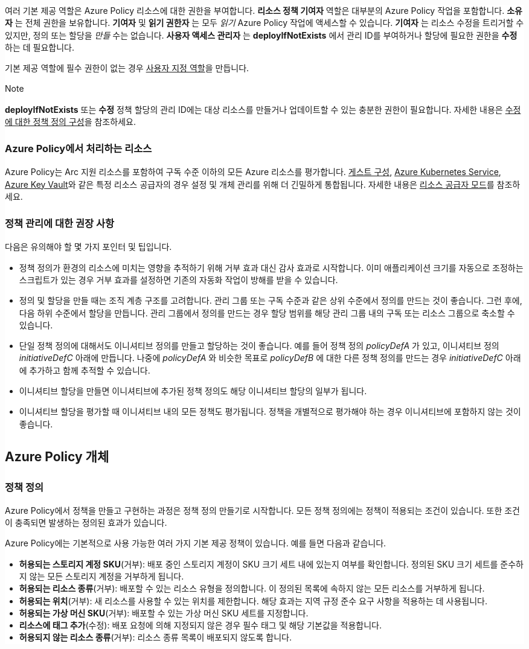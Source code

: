 여러 기본 제공 역할은 Azure Policy 리소스에 대한 권한을 부여합니다. **리소스 정책 기여자** 역할은 대부분의 Azure Policy 작업을 포함합니다. **소유자** 는 전체 권한을 보유합니다. **기여자** 및 **읽기 권한자** 는 모두 _읽기_ Azure Policy 작업에 액세스할 수 있습니다. **기여자** 는 리소스 수정을 트리거할 수 있지만, 정의 또는 할당을 _만들_ 수는 없습니다. **사용자 액세스 관리자** 는 **deployIfNotExists** 에서 관리 ID를 부여하거나 할당에 필요한 권한을 **수정** 하는 데 필요합니다.

기본 제공 역할에 필수 권한이 없는 경우 [사용자 지정 역할](../../role-based-access-control/custom-roles.md)을 만듭니다.

> [!NOTE]
> **deployIfNotExists** 또는 **수정** 정책 할당의 관리 ID에는 대상 리소스를 만들거나 업데이트할 수 있는 충분한 권한이 필요합니다. 자세한 내용은 [수정에 대한 정책 정의 구성](./how-to/remediate-resources.md#configure-policy-definition)을 참조하세요.

### <a name="resources-covered-by-azure-policy"></a>Azure Policy에서 처리하는 리소스

Azure Policy는 Arc 지원 리소스를 포함하여 구독 수준 이하의 모든 Azure 리소스를 평가합니다. [게스트 구성](./concepts/guest-configuration.md), [Azure Kubernetes Service](../../aks/intro-kubernetes.md), [Azure Key Vault](../../key-vault/general/overview.md)와 같은 특정 리소스 공급자의 경우 설정 및 개체 관리를 위해 더 긴밀하게 통합됩니다. 자세한 내용은 [리소스 공급자 모드](./concepts/definition-structure.md)를 참조하세요.

### <a name="recommendations-for-managing-policies"></a>정책 관리에 대한 권장 사항

다음은 유의해야 할 몇 가지 포인터 및 팁입니다.

- 정책 정의가 환경의 리소스에 미치는 영향을 추적하기 위해 거부 효과 대신 감사 효과로 시작합니다. 이미 애플리케이션 크기를 자동으로 조정하는 스크립트가 있는 경우 거부 효과를 설정하면 기존의 자동화 작업이 방해를 받을 수 있습니다.

- 정의 및 할당을 만들 때는 조직 계층 구조를 고려합니다. 관리 그룹 또는 구독 수준과 같은 상위 수준에서 정의를 만드는 것이 좋습니다. 그런 후에, 다음 하위 수준에서 할당을 만듭니다. 관리 그룹에서 정의를 만드는 경우 할당 범위를 해당 관리 그룹 내의 구독 또는 리소스 그룹으로 축소할 수 있습니다.

- 단일 정책 정의에 대해서도 이니셔티브 정의를 만들고 할당하는 것이 좋습니다.
  예를 들어 정책 정의 _policyDefA_ 가 있고, 이니셔티브 정의 _initiativeDefC_ 아래에 만듭니다. 나중에 _policyDefA_ 와 비슷한 목표로 _policyDefB_ 에 대한 다른 정책 정의를 만드는 경우 _initiativeDefC_ 아래에 추가하고 함께 추적할 수 있습니다.

- 이니셔티브 할당을 만들면 이니셔티브에 추가된 정책 정의도 해당 이니셔티브 할당의 일부가 됩니다.

- 이니셔티브 할당을 평가할 때 이니셔티브 내의 모든 정책도 평가됩니다.
  정책을 개별적으로 평가해야 하는 경우 이니셔티브에 포함하지 않는 것이 좋습니다.

## <a name="azure-policy-objects"></a>Azure Policy 개체

### <a name="policy-definition"></a>정책 정의

Azure Policy에서 정책을 만들고 구현하는 과정은 정책 정의 만들기로 시작합니다. 모든 정책 정의에는 정책이 적용되는 조건이 있습니다. 또한 조건이 충족되면 발생하는 정의된 효과가 있습니다.

Azure Policy에는 기본적으로 사용 가능한 여러 가지 기본 제공 정책이 있습니다. 예를 들면 다음과 같습니다.

- **허용되는 스토리지 계정 SKU**(거부): 배포 중인 스토리지 계정이 SKU 크기 세트 내에 있는지 여부를 확인합니다. 정의된 SKU 크기 세트를 준수하지 않는 모든 스토리지 계정을 거부하게 됩니다.
- **허용되는 리소스 종류**(거부): 배포할 수 있는 리소스 유형을 정의합니다. 이 정의된 목록에 속하지 않는 모든 리소스를 거부하게 됩니다.
- **허용되는 위치**(거부): 새 리소스를 사용할 수 있는 위치를 제한합니다. 해당 효과는 지역 규정 준수 요구 사항을 적용하는 데 사용됩니다.
- **허용되는 가상 머신 SKU**(거부): 배포할 수 있는 가상 머신 SKU 세트를 지정합니다.
- **리소스에 태그 추가**(수정): 배포 요청에 의해 지정되지 않은 경우 필수 태그 및 해당 기본값을 적용합니다.
- **허용되지 않는 리소스 종류**(거부): 리소스 종류 목록이 배포되지 않도록 합니다.
